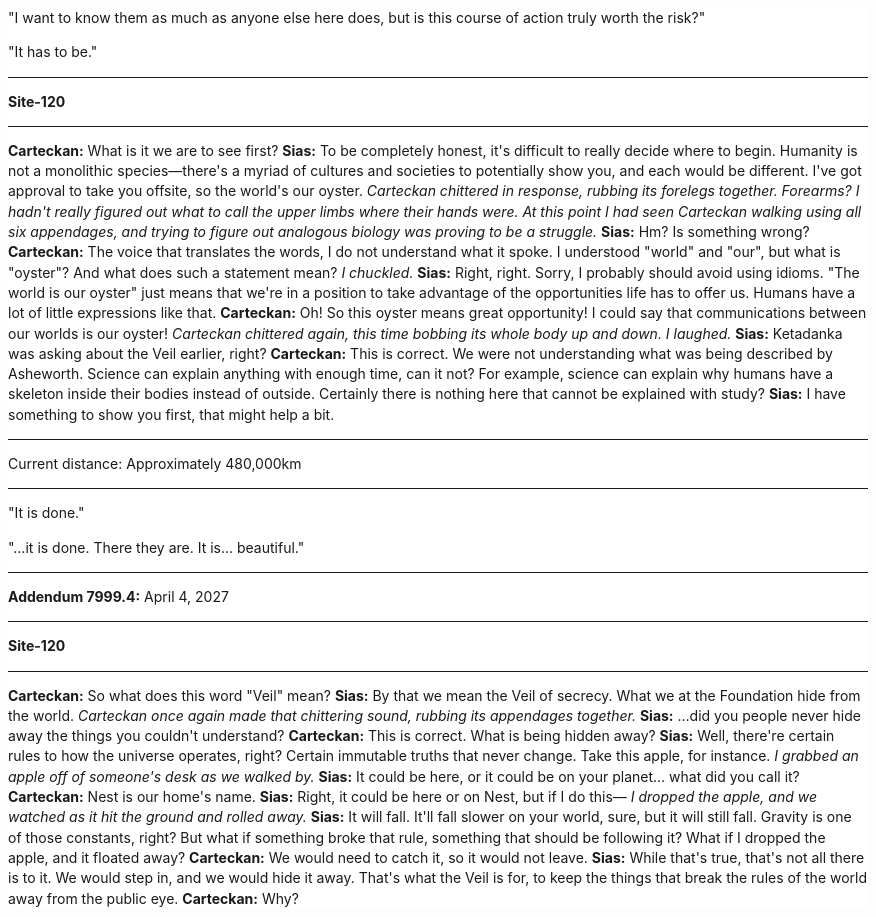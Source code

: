 "I want to know them as much as anyone else here does, but is this course of action truly worth the risk?"
  
"It has to be."  

* * *
**Site-120**
* * *
**Carteckan:** What is it we are to see first?
**Sias:** To be completely honest, it's difficult to really decide where to begin. Humanity is not a monolithic species—there's a myriad of cultures and societies to potentially show you, and each would be different. I've got approval to take you offsite, so the world's our oyster.
_Carteckan chittered in response, rubbing its forelegs together. Forearms? I hadn't really figured out what to call the upper limbs where their hands were. At this point I had seen Carteckan walking using all six appendages, and trying to figure out analogous biology was proving to be a struggle._
**Sias:** Hm? Is something wrong?
**Carteckan:** The voice that translates the words, I do not understand what it spoke. I understood "world" and "our", but what is "oyster"? And what does such a statement mean?
_I chuckled._
**Sias:** Right, right. Sorry, I probably should avoid using idioms. "The world is our oyster" just means that we're in a position to take advantage of the opportunities life has to offer us. Humans have a lot of little expressions like that.
**Carteckan:** Oh! So this oyster means great opportunity! I could say that communications between our worlds is our oyster!
_Carteckan chittered again, this time bobbing its whole body up and down. I laughed._
**Sias:** Ketadanka was asking about the Veil earlier, right?
**Carteckan:** This is correct. We were not understanding what was being described by Asheworth. Science can explain anything with enough time, can it not? For example, science can explain why humans have a skeleton inside their bodies instead of outside. Certainly there is nothing here that cannot be explained with study?
**Sias:** I have something to show you first, that might help a bit.
* * *
  

Current distance: Approximately 480,000km
* * *
"It is done."  

"…it is done. There they are. It is… beautiful."
* * *
**Addendum 7999.4:** April 4, 2027
* * *
**Site-120**
* * *
**Carteckan:** So what does this word "Veil" mean?
**Sias:** By that we mean the Veil of secrecy. What we at the Foundation hide from the world.
_Carteckan once again made that chittering sound, rubbing its appendages together._
**Sias:** …did you people never hide away the things you couldn't understand?
**Carteckan:** This is correct. What is being hidden away?
**Sias:** Well, there're certain rules to how the universe operates, right? Certain immutable truths that never change. Take this apple, for instance.
_I grabbed an apple off of someone's desk as we walked by._
**Sias:** It could be here, or it could be on your planet… what did you call it?
**Carteckan:** Nest is our home's name.
**Sias:** Right, it could be here or on Nest, but if I do this—
_I dropped the apple, and we watched as it hit the ground and rolled away._
**Sias:** It will fall. It'll fall slower on your world, sure, but it will still fall. Gravity is one of those constants, right? But what if something broke that rule, something that should be following it? What if I dropped the apple, and it floated away?
**Carteckan:** We would need to catch it, so it would not leave.
**Sias:** While that's true, that's not all there is to it. We would step in, and we would hide it away. That's what the Veil is for, to keep the things that break the rules of the world away from the public eye.
**Carteckan:** Why?
